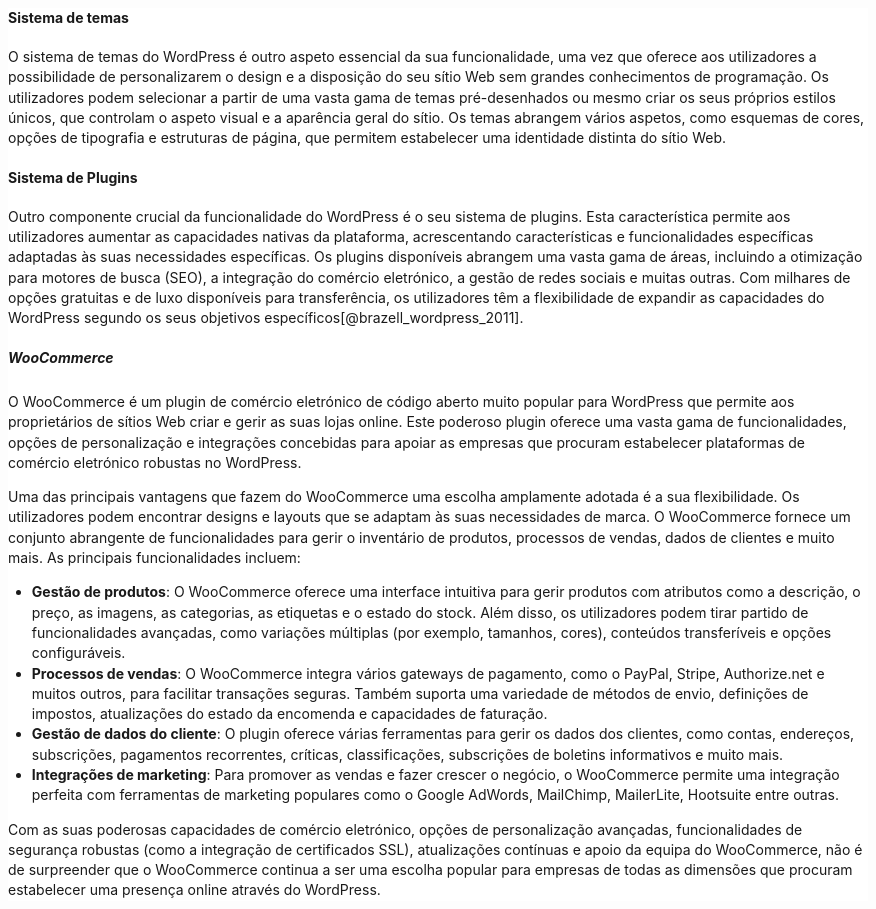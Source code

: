 #### Sistema de temas 

O sistema de temas do WordPress é outro aspeto essencial da sua funcionalidade, uma vez que oferece aos utilizadores a possibilidade de personalizarem o design e a disposição do seu sítio Web sem grandes conhecimentos de programação. Os utilizadores podem selecionar a partir de uma vasta gama de temas pré-desenhados ou mesmo criar os seus próprios estilos únicos, que controlam o aspeto visual e a aparência geral do sítio. Os temas abrangem vários aspetos, como esquemas de cores, opções de tipografia e estruturas de página, que permitem estabelecer uma identidade distinta do sítio Web.

#### Sistema de Plugins 

Outro componente crucial da funcionalidade do WordPress é o seu sistema de plugins. Esta característica permite aos utilizadores aumentar as capacidades nativas da plataforma, acrescentando características e funcionalidades específicas adaptadas às suas necessidades específicas. Os plugins disponíveis abrangem uma vasta gama de áreas, incluindo a otimização para motores de busca (SEO), a integração do comércio eletrónico, a gestão de redes sociais e muitas outras. Com milhares de opções gratuitas e de luxo disponíveis para transferência, os utilizadores têm a flexibilidade de expandir as capacidades do WordPress segundo os seus objetivos específicos[@brazell_wordpress_2011].

##### <span class="underline">WooCommerce</span>

O WooCommerce é um plugin de comércio eletrónico de código aberto muito popular para WordPress que permite aos proprietários de sítios Web criar e gerir as suas lojas online. Este poderoso plugin oferece uma vasta gama de funcionalidades, opções de personalização e integrações concebidas para apoiar as empresas que procuram estabelecer plataformas de comércio eletrónico robustas no WordPress.

Uma das principais vantagens que fazem do WooCommerce uma escolha amplamente adotada é a sua flexibilidade. Os utilizadores podem encontrar designs e layouts que se adaptam às suas necessidades de marca. O WooCommerce fornece um conjunto abrangente de funcionalidades para gerir o inventário de produtos, processos de vendas, dados de clientes e muito mais. As principais funcionalidades incluem:

- **Gestão de produtos**: O WooCommerce oferece uma interface intuitiva para gerir produtos com atributos como a descrição, o preço, as imagens, as categorias, as etiquetas e o estado do stock. Além disso, os utilizadores podem tirar partido de funcionalidades avançadas, como variações múltiplas (por exemplo, tamanhos, cores), conteúdos transferíveis e opções configuráveis.
- **Processos de vendas**: O WooCommerce integra vários gateways de pagamento, como o PayPal, Stripe, Authorize.net e muitos outros, para facilitar transações seguras. Também suporta uma variedade de métodos de envio, definições de impostos, atualizações do estado da encomenda e capacidades de faturação.
- **Gestão de dados do cliente**: O plugin oferece várias ferramentas para gerir os dados dos clientes, como contas, endereços, subscrições, pagamentos recorrentes, críticas, classificações, subscrições de boletins informativos e muito mais. 
- **Integrações de marketing**: Para promover as vendas e fazer crescer o negócio, o WooCommerce permite uma integração perfeita com ferramentas de marketing populares como o Google AdWords, MailChimp, MailerLite, Hootsuite entre outras. 


Com as suas poderosas capacidades de comércio eletrónico, opções de personalização avançadas, funcionalidades de segurança robustas (como a integração de certificados SSL), atualizações contínuas e apoio da equipa do WooCommerce, não é de surpreender que o WooCommerce continua a ser uma escolha popular para empresas de todas as dimensões que procuram estabelecer uma presença online através do WordPress.




[^API]: Uma API liga programas ou componentes de computador, oferecendo um serviço a outro software. Trata-se de um documento que descreve como construir ou utilizar esta ligação. Ao contrário das interfaces de utilizador, as APIs ligam computadores ou software entre si. Não se destinam à interação humana direta, mas sim aos programadores que as integram no seu software. Uma API tem frequentemente diferentes partes que atuam como ferramentas ou serviços disponíveis para os programadores[@reddy_api_2011].
[^BuddyPress]: O BuddyPress é um pacote de software de rede social de código aberto, propriedade da Automattic desde 2008. É um plugin que pode ser instalado no WordPress para o transformar numa plataforma de rede social. O BuddyPress foi concebido para permitir que escolas, empresas, equipas desportivas ou qualquer outra comunidade de nicho iniciem a sua própria rede social, ou ferramenta de comunicação. [@noauthor_buddypress_2024]
[^WordpressMu]: O WordPress MU é a versão multi-utilizador do WordPress. É ideal para pessoas que pretendem criar uma grande rede de blogues. O WordPress MU é o software subjacente que alimenta o serviço de blogue alojado em WordPress.com. O WordPress MU é também utilizado por jornais, revistas, redes de blogues, universidades e grandes empresas que gerem sistemas de blogues empresariais por detrás de firewalls. [@noauthor_wordpress_nodate]
[^BBPress]: O bbPress é um plug-in do WordPress que adiciona a funcionalidade de fórum ao WordPress.[@noauthor_what_2022]
[^DragDrop]: Ao interagir com interfaces gráficas de utilizador (GUIs), os utilizadores utilizam frequentemente um gesto prático conhecido como "arrastar e largar". Esta técnica envolve a seleção de um item na interface, agarrando-o virtualmente por dispositivos apontadores como um rato ou touchpad, e movendo-o para uma nova localização ou para outro objeto. Utilizado amplamente em várias aplicações, o arrastar e largar tem várias funções; por exemplo, pode desencadear ações ou estabelecer ligações entre dois elementos conceptuais.[@noauthor_drag_2024]
[^MetaDescrição]: A meta descrição desempenha um papel fundamental no conteúdo da página Web, oferecendo um resumo sucinto apresentado nos resultados dos motores de busca. Dada a sua proeminência e a impressão inicial que causa, afinar este snippet é essencial para aumentar a visibilidade online com esforços de otimização dos motores de busca. Serve como uma oportunidade para envolver potenciais visitantes e incentivá-los a selecionar o nosso sítio web.[@toonen_how_2023]
[^TLS]: No centro da segurança das comunicações em interações na Web está o protocolo Transport Layer Security (TLS), que sucedeu ao seu correspondente anterior, Secure Sockets Layer (SSL). Estes dois protocolos criptográficos são essenciais para estabelecer ligações fiáveis entre dispositivos clientes e servidores. Um requisito fundamental estabelecido pelo TLS é que o servidor deve fornecer um certificado digital para validar a sua legitimidade como destinatário correto na troca de mensagens.[@noauthor_public_2024]
[^SSL]: Content Security Policy (CSP) representou um avanço significativo nas estratégias de ciberdefesa, visando especificamente ameaças como o cross-site scripting (XSS), o clickjacking e os ataques de injeção de código que ocorrem quando conteúdos enganadores são executados nas instalações de uma página Web que, de outro modo, seria de confiança. Ao definir directrizes rigorosas sobre os scripts que podem ser executados, o CSP garante uma experiência de navegação mais segura.[@noauthor_content_2024]
[^HSTS]: O HTTP Strict Transport Security, ou HSTS, é uma ferramenta de segurança que protege os sítios Web de determinadas ameaças em linha, como os ataques man-in-the-middle, em que os atacantes podem entrar furtivamente no processo de comunicação ou roubar dados do utilizador por meio de cookies. Ao permitir que os servidores Web digam aos navegadores que só devem comunicar utilizando HTTPS - uma versão segura do protocolo da Internet que utiliza encriptação - o HSTS ajuda a manter as interações dos utilizadores com os sítios Web mais protegidas.[@noauthor_http_2024]
[^XFrame]: O X-Frame-Options é uma definição adicional que pode utilizar nos servidores do sítio Web. Basicamente, indica ao browser do utilizador se e como o conteúdo de uma página Web deve ser apresentado dentro de elementos enquadrados, que são como pequenas caixas dentro de outros sites. Isto ajuda a evitar situações indesejadas em que o conteúdo de um sítio pode ser apresentado em molduras pertencentes a outro, mantendo as interações mais limpas e seguras em linha.[@ross_http_2013]
[^mediaQueries]: As media queries são uma parte crucial do CSS3, permitindo que os websites ajustem o seu conteúdo com base em diferentes condições, como a resolução do ecrã, por exemplo, entre dispositivos móveis. Esta funcionalidade ganhou uma aceitação generalizada após ter sido recomendada pelo World Wide Web Consortium em junho de 2012 e, desde então, tornou-se um componente fundamental da conceção responsiva da Web [@noauthor_responsive_nodate]